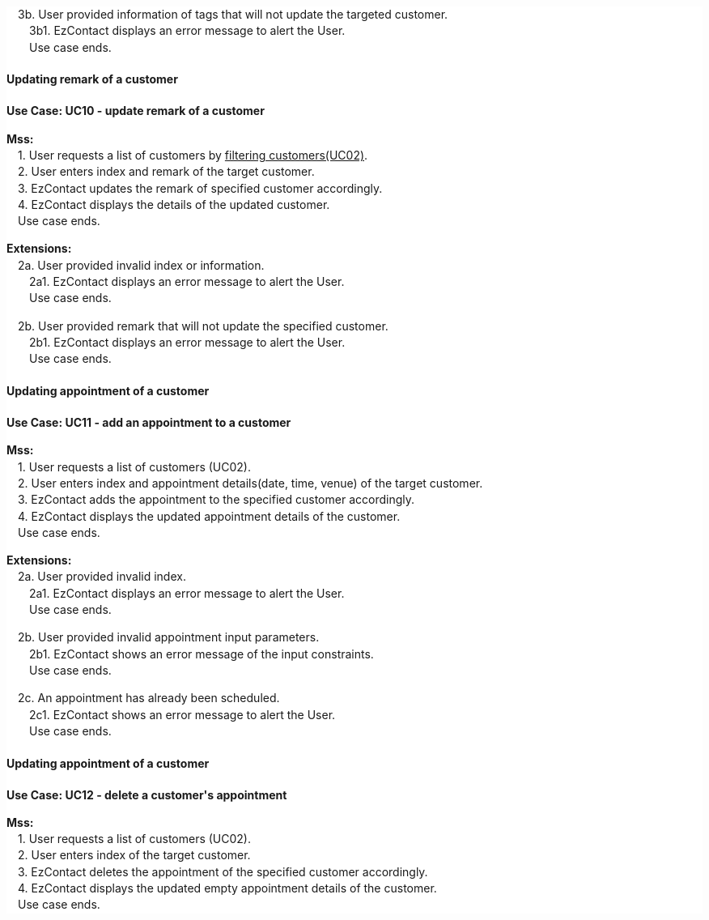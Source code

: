 &emsp;3b. User provided information of tags that will not update the targeted customer.<br/>
&emsp;&emsp;3b1. EzContact displays an error message to alert the User.<br/>
&emsp;&emsp;Use case ends.


#### Updating remark of a customer

**Use Case: UC10 - update remark of a customer**

**Mss:**<br/>
&emsp;1. User requests a list of customers by <u>filtering customers(UC02)</u>.<br/>
&emsp;2. User enters index and remark of the target customer.<br/>
&emsp;3. EzContact updates the remark of specified customer accordingly.<br/>
&emsp;4. EzContact displays the details of the updated customer.<br/>
&emsp;Use case ends.<br/>

**Extensions:**<br/>
&emsp;2a. User provided invalid index or information.<br/>
&emsp;&emsp;2a1. EzContact displays an error message to alert the User.<br/>
&emsp;&emsp;Use case ends.

&emsp;2b. User provided remark that will not update the specified customer.<br/>
&emsp;&emsp;2b1. EzContact displays an error message to alert the User.<br/>
&emsp;&emsp;Use case ends.<br/>

<div style="page-break-after: always;"></div>

#### Updating appointment of a customer

**Use Case: UC11 - add an appointment to a customer**

**Mss:**<br/>
&emsp;1. User requests a list of customers (UC02)</u>.<br/>
&emsp;2. User enters index and appointment details(date, time, venue) of the target customer.<br/>
&emsp;3. EzContact adds the appointment to the specified customer accordingly.<br/>
&emsp;4. EzContact displays the updated appointment details of the customer.<br/>
&emsp;Use case ends.

**Extensions:**<br/>
&emsp;2a. User provided invalid index.<br/>
&emsp;&emsp;2a1. EzContact displays an error message to alert the User.<br/>
&emsp;&emsp;Use case ends.

&emsp;2b. User provided invalid appointment input parameters.<br/>
&emsp;&emsp;2b1. EzContact shows an error message of the input constraints.<br/>
&emsp;&emsp;Use case ends.

&emsp;2c. An appointment has already been scheduled.<br/>
&emsp;&emsp;2c1. EzContact shows an error message to alert the User.<br/>
&emsp;&emsp;Use case ends.

#### Updating appointment of a customer

**Use Case: UC12 - delete a customer's appointment**

**Mss:**<br/>
&emsp;1. User requests a list of customers (UC02)</u>.<br/>
&emsp;2. User enters index of the target customer.<br/>
&emsp;3. EzContact deletes the appointment of the specified customer accordingly.<br/>
&emsp;4. EzContact displays the updated empty appointment details of the customer.<br/>
&emsp;Use case ends.<br/>
